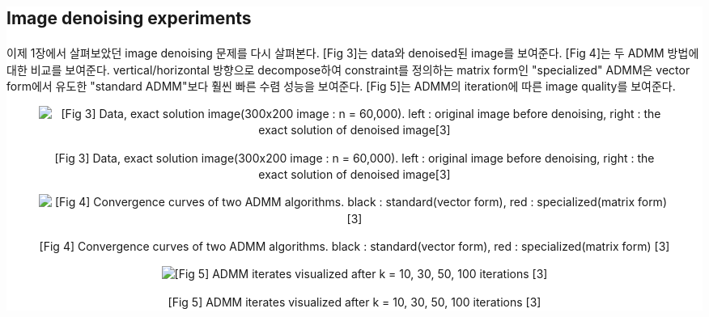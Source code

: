 
## Image denoising experiments
이제 1장에서 살펴보았던 image denoising 문제를 다시 살펴본다.
[Fig 3]는 data와 denoised된 image를 보여준다. [Fig 4]는 두 ADMM 방법에 대한 비교를 보여준다. vertical/horizontal 방향으로 decompose하여 constraint를 정의하는 matrix form인 "specialized" ADMM은 vector form에서 유도한 "standard ADMM"보다 훨씬 빠른 수렴 성능을 보여준다.
[Fig 5]는 ADMM의 iteration에 따른 image quality를 보여준다.

<figure class="image" style="align: center;">
<p align="center">
  <img src="https://wikidocs.net/images/page/24033/ll1.png" alt="[Fig 3]  Data, exact solution image(300x200 image : n = 60,000).  
left : original image before denoising, right : the exact solution of denoised image[3]" width="70%">
  <figcaption style="text-align: center;">[Fig 3]  Data, exact solution image(300x200 image : n = 60,000).  
left : original image before denoising, right : the exact solution of denoised image[3]</figcaption>
</p>
</figure>


<figure class="image" style="align: center;">
<p align="center">
  <img src="https://wikidocs.net/images/page/24033/ll2.png" alt="[Fig 4]  Convergence curves of two ADMM algorithms. black : standard(vector form), red : specialized(matrix form) [3]" width="70%">
  <figcaption style="text-align: center;">[Fig 4]  Convergence curves of two ADMM algorithms. black : standard(vector form), red : specialized(matrix form) [3]</figcaption>
</p>
</figure>


<figure class="image" style="align: center;">
<p align="center">
  <img src="https://wikidocs.net/images/page/24033/ll2.png" alt="[Fig 5]  ADMM iterates visualized after k = 10, 30, 50, 100 iterations [3]" width="70%">
  <figcaption style="text-align: center;">[Fig 5]  ADMM iterates visualized after k = 10, 30, 50, 100 iterations [3]</figcaption>
</p>
</figure>
